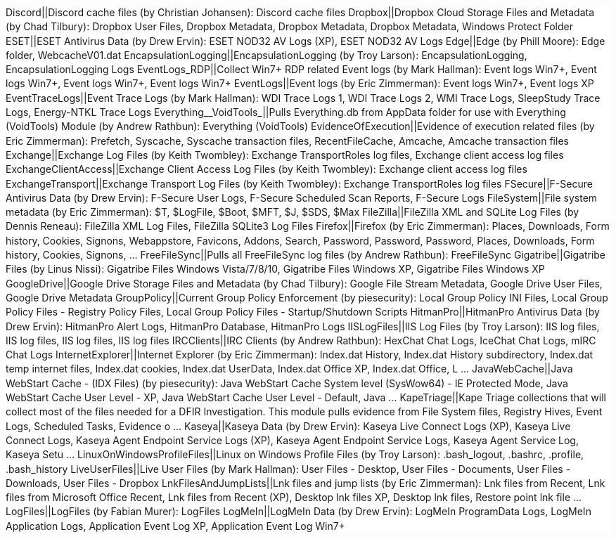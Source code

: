 Discord||Discord cache files (by Christian Johansen): Discord cache files
Dropbox||Dropbox Cloud Storage Files and Metadata (by Chad Tilbury): Dropbox User Files, Dropbox Metadata, Dropbox Metadata, Dropbox Metadata, Windows Protect Folder
ESET||ESET Antivirus Data (by Drew Ervin): ESET NOD32 AV Logs (XP), ESET NOD32 AV Logs
Edge||Edge (by Phill Moore): Edge folder, WebcacheV01.dat
EncapsulationLogging||EncapsulationLogging (by Troy Larson): EncapsulationLogging, EncapsulationLogging Logs
EventLogs_RDP||Collect Win7+ RDP related Event logs (by Mark Hallman): Event logs Win7+, Event logs Win7+, Event logs Win7+, Event logs Win7+
EventLogs||Event logs (by Eric Zimmerman): Event logs Win7+, Event logs XP
EventTraceLogs||Event Trace Logs (by Mark Hallman): WDI Trace Logs 1, WDI Trace Logs 2, WMI Trace Logs, SleepStudy Trace Logs, Energy-NTKL Trace Logs
Everything__VoidTools_||Pulls Everything.db from AppData folder for use with Everything (VoidTools) Module (by Andrew Rathbun): Everything (VoidTools)
EvidenceOfExecution||Evidence of execution related files (by Eric Zimmerman): Prefetch, Syscache, Syscache transaction files, RecentFileCache, Amcache, Amcache transaction files
Exchange||Exchange Log Files (by Keith Twombley): Exchange TransportRoles log files, Exchange client access log files
ExchangeClientAccess||Exchange Client Access Log Files (by Keith Twombley): Exchange client access log files
ExchangeTransport||Exchange Transport Log Files (by Keith Twombley): Exchange TransportRoles log files
FSecure||F-Secure Antivirus Data (by Drew Ervin): F-Secure User Logs, F-Secure Scheduled Scan Reports, F-Secure Logs
FileSystem||File system metadata (by Eric Zimmerman): $T, $LogFile, $Boot, $MFT, $J, $SDS, $Max
FileZilla||FileZilla XML and SQLite Log Files (by Dennis Reneau): FileZilla XML Log Files, FileZilla SQLite3 Log Files
Firefox||Firefox (by Eric Zimmerman): Places, Downloads, Form history, Cookies, Signons, Webappstore, Favicons, Addons, Search, Password, Password, Password, Places, Downloads, Form history, Cookies, Signons,  ...
FreeFileSync||Pulls all FreeFileSync log files (by Andrew Rathbun): FreeFileSync
Gigatribe||Gigatribe Files (by Linus Nissi): Gigatribe Files Windows Vista/7/8/10, Gigatribe Files Windows XP, Gigatribe Files Windows XP
GoogleDrive||Google Drive Storage Files and Metadata (by Chad Tilbury): Google File Stream Metadata, Google Drive User Files, Google Drive Metadata
GroupPolicy||Current Group Policy Enforcement (by piesecurity): Local Group Policy INI Files, Local Group Policy Files - Registry Policy Files, Local Group Policy Files - Startup/Shutdown Scripts
HitmanPro||HitmanPro Antivirus Data (by Drew Ervin): HitmanPro Alert Logs, HitmanPro Database, HitmanPro Logs
IISLogFiles||IIS Log Files (by Troy Larson): IIS log files, IIS log files, IIS log files, IIS log files
IRCClients||IRC Clients (by Andrew Rathbun): HexChat Chat Logs, IceChat Chat Logs, mIRC Chat Logs
InternetExplorer||Internet Explorer (by Eric Zimmerman): Index.dat History, Index.dat History subdirectory, Index.dat temp internet files, Index.dat cookies, Index.dat UserData, Index.dat Office XP, Index.dat Office, L ...
JavaWebCache||Java WebStart Cache - (IDX Files) (by piesecurity): Java WebStart Cache System level (SysWow64) - IE Protected Mode, Java WebStart Cache User Level - XP, Java WebStart Cache User Level - Default, Java ...
KapeTriage||Kape Triage collections that will collect most of the files needed for a DFIR Investigation.  This module pulls evidence from File System files, Registry Hives, Event Logs, Scheduled Tasks, Evidence o ...
Kaseya||Kaseya Data (by Drew Ervin): Kaseya Live Connect Logs (XP), Kaseya Live Connect Logs, Kaseya Agent Endpoint Service Logs (XP), Kaseya Agent Endpoint Service Logs, Kaseya Agent Service Log, Kaseya Setu ...
LinuxOnWindowsProfileFiles||Linux on Windows Profile Files (by Troy Larson): .bash_logout, .bashrc, .profile, .bash_history
LiveUserFiles||Live User Files (by Mark Hallman): User Files - Desktop, User Files - Documents, User Files - Downloads, User Files - Dropbox
LnkFilesAndJumpLists||Lnk files and jump lists (by Eric Zimmerman): Lnk files from Recent, Lnk files from Microsoft Office Recent, Lnk files from Recent (XP), Desktop lnk files XP, Desktop lnk files, Restore point lnk file ...
LogFiles||LogFiles (by Fabian Murer): LogFiles
LogMeIn||LogMeIn Data (by Drew Ervin): LogMeIn ProgramData Logs, LogMeIn Application Logs, Application Event Log XP, Application Event Log Win7+